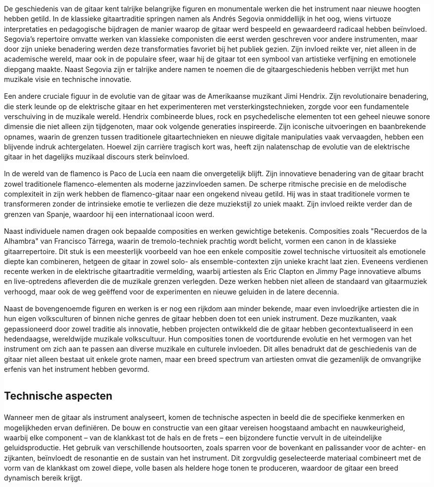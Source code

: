 De geschiedenis van de gitaar kent talrijke belangrijke figuren en monumentale werken die het instrument naar nieuwe hoogten hebben getild. In de klassieke gitaartraditie springen namen als Andrés Segovia onmiddellijk in het oog, wiens virtuoze interpretaties en pedagogische bijdragen de manier waarop de gitaar werd bespeeld en gewaardeerd radicaal hebben beïnvloed. Segovia’s repertoire omvatte werken van klassieke componisten die eerst werden geschreven voor andere instrumenten, maar door zijn unieke benadering werden deze transformaties favoriet bij het publiek gezien. Zijn invloed reikte ver, niet alleen in de academische wereld, maar ook in de populaire sfeer, waar hij de gitaar tot een symbool van artistieke verfijning en emotionele diepgang maakte. Naast Segovia zijn er talrijke andere namen te noemen die de gitaargeschiedenis hebben verrijkt met hun muzikale visie en technische innovatie.

Een andere cruciale figuur in de evolutie van de gitaar was de Amerikaanse muzikant Jimi Hendrix. Zijn revolutionaire benadering, die sterk leunde op de elektrische gitaar en het experimenteren met versterkingstechnieken, zorgde voor een fundamentele verschuiving in de muzikale wereld. Hendrix combineerde blues, rock en psychedelische elementen tot een geheel nieuwe sonore dimensie die niet alleen zijn tijdgenoten, maar ook volgende generaties inspireerde. Zijn iconische uitvoeringen en baanbrekende opnames, waarin de grenzen tussen traditionele gitaartechnieken en nieuwe digitale manipulaties vaak vervaagden, hebben een blijvende indruk achtergelaten. Hoewel zijn carrière tragisch kort was, heeft zijn nalatenschap de evolutie van de elektrische gitaar in het dagelijks muzikaal discours sterk beïnvloed.  

In de wereld van de flamenco is Paco de Lucía een naam die onvergetelijk blijft. Zijn innovatieve benadering van de gitaar bracht zowel traditionele flamenco-elementen als moderne jazzinvloeden samen. De scherpe ritmische precisie en de melodische complexiteit in zijn werk hebben de flamenco-gitaar naar een ongekend niveau getild. Hij was in staat traditionele vormen te transformeren zonder de intrinsieke emotie te verliezen die deze muziekstijl zo uniek maakt. Zijn invloed reikte verder dan de grenzen van Spanje, waardoor hij een internationaal icoon werd.  

Naast individuele namen dragen ook bepaalde composities en werken gewichtige betekenis. Composities zoals "Recuerdos de la Alhambra" van Francisco Tárrega, waarin de tremolo-techniek prachtig wordt belicht, vormen een canon in de klassieke gitaarrepertoire. Dit stuk is een meesterlijk voorbeeld van hoe een enkele compositie zowel technische virtuositeit als emotionele diepte kan combineren, hetgeen de gitaar in zowel solo- als ensemble-contexten zijn unieke kracht laat zien. Eveneens verdienen recente werken in de elektrische gitaartraditie vermelding, waarbij artiesten als Eric Clapton en Jimmy Page innovatieve albums en live-optredens afleverden die de muzikale grenzen verlegden. Deze werken hebben niet alleen de standaard van gitaarmuziek verhoogd, maar ook de weg geëffend voor de experimenten en nieuwe geluiden in de latere decennia.  

Naast de bovengenoemde figuren en werken is er nog een rijkdom aan minder bekende, maar even invloedrijke artiesten die in hun eigen volksculturen of binnen niche genres de gitaar hebben doen tot een uniek instrument. Deze muzikanten, vaak gepassioneerd door zowel traditie als innovatie, hebben projecten ontwikkeld die de gitaar hebben gecontextualiseerd in een hedendaagse, wereldwijde muzikale volkscultuur. Hun composities tonen de voortdurende evolutie en het vermogen van het instrument om zich aan te passen aan diverse muzikale en culturele invloeden. Dit alles benadrukt dat de geschiedenis van de gitaar niet alleen bestaat uit enkele grote namen, maar een breed spectrum van artiesten omvat die gezamenlijk de omvangrijke erfenis van het instrument hebben gevormd.


## Technische aspecten

Wanneer men de gitaar als instrument analyseert, komen de technische aspecten in beeld die de specifieke kenmerken en mogelijkheden ervan definiëren. De bouw en constructie van een gitaar vereisen hoogstaand ambacht en nauwkeurigheid, waarbij elke component – van de klankkast tot de hals en de frets – een bijzondere functie vervult in de uiteindelijke geluidsproductie. Het gebruik van verschillende houtsoorten, zoals sparren voor de bovenkant en palissander voor de achter- en zijkanten, beïnvloedt de resonantie en de sustain van het instrument. Dit zorgvuldig geselecteerde materiaal combineert met de vorm van de klankkast om zowel diepe, volle basen als heldere hoge tonen te produceren, waardoor de gitaar een breed dynamisch bereik krijgt.
